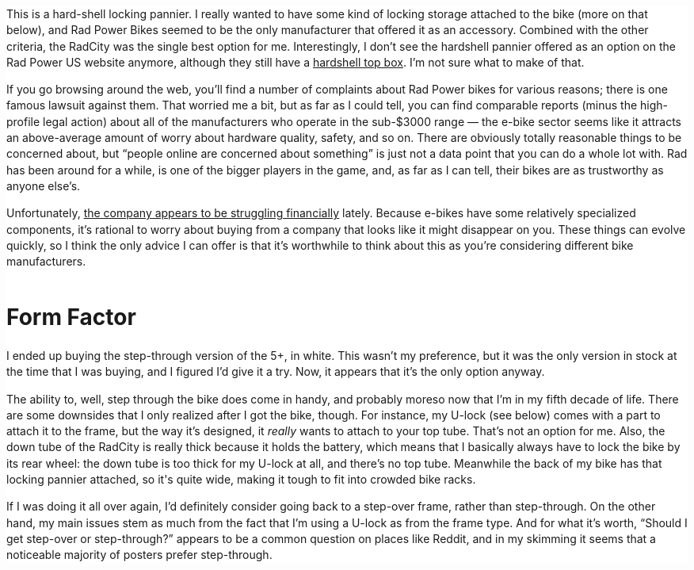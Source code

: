 This is a hard-shell locking pannier. I really wanted to have some kind of
locking storage attached to the bike (more on that below), and Rad Power Bikes
seemed to be the only manufacturer that offered it as an accessory. Combined
with the other criteria, the RadCity was the single best option for me.
Interestingly, I don’t see the hardshell pannier offered as an option on the Rad
Power US website anymore, although they still have a [hardshell top box][box].
I’m not sure what to make of that.

[box]: https://www.radpowerbikes.com/collections/storage-transport/products/hardshell-locking-box

If you go browsing around the web, you’ll find a number of complaints about Rad
Power bikes for various reasons; there is one famous lawsuit against them. That
worried me a bit, but as far as I could tell, you can find comparable reports
(minus the high-profile legal action) about all of the manufacturers who operate
in the sub-$3000 range — the e-bike sector seems like it attracts an
above-average amount of worry about hardware quality, safety, and so on. There
are obviously totally reasonable things to be concerned about, but “people
online are concerned about something” is just not a data point that you can do a
whole lot with. Rad has been around for a while, is one of the bigger players in
the game, and, as far as I can tell, their bikes are as trustworthy as anyone
else’s.

Unfortunately, [the company appears to be struggling financially][layoffs]
lately. Because e-bikes have some relatively specialized components, it’s
rational to worry about buying from a company that looks like it might disappear
on you. These things can evolve quickly, so I think the only advice I can offer
is that it’s worthwhile to think about this as you’re considering different bike
manufacturers.

[layoffs]: https://www.geekwire.com/2024/more-layoffs-at-rad-power-bikes-as-seattle-e-bike-maker-aims-to-ensure-brands-longevity/


# Form Factor

I ended up buying the step-through version of the 5+, in white. This wasn’t my
preference, but it was the only version in stock at the time that I was buying,
and I figured I’d give it a try. Now, it appears that it’s the only option
anyway.

The ability to, well, step through the bike does come in handy, and probably
moreso now that I’m in my fifth decade of life. There are some downsides that I
only realized after I got the bike, though. For instance, my U-lock (see below)
comes with a part to attach it to the frame, but the way it’s designed, it
*really* wants to attach to your top tube. That’s not an option for me. Also,
the down tube of the RadCity is really thick because it holds the battery, which
means that I basically always have to lock the bike by its rear wheel: the down
tube is too thick for my U-lock at all, and there’s no top tube. Meanwhile the
back of my bike has that locking pannier attached, so it's quite wide, making it
tough to fit into crowded bike racks.

If I was doing it all over again, I’d definitely consider going back to a
step-over frame, rather than step-through. On the other hand, my main issues
stem as much from the fact that I’m using a U-lock as from the frame type. And
for what it’s worth, “Should I get step-over or step-through?” appears to be a
common question on places like Reddit, and in my skimming it seems that a
noticeable majority of posters prefer step-through.


[rc5p]: https://www.radpowerbikes.com/collections/electric-bikes/products/radcity-plus-electric-commuter-bike
[cpp]: https://cpp.ebikelibrary.org/categories/answers/
[wcg]: https://www.cambridgema.gov/cdd/projects/transportation/watertowncambridgegreenway
[stroad]: https://en.wikipedia.org/wiki/Stroad
[vehicular cycling]: https://en.wikipedia.org/wiki/Vehicular_cycling
[John Forester]: https://en.wikipedia.org/wiki/John_Forester_(cyclist)
[plan]: https://www.mass.gov/info-details/bicycle-plan
[trails2024]: https://mass.streetsblog.org/2023/12/26/new-trails-we-can-look-forward-to-in-2024
[mcrt]: https://www.masscentralrailtrail.org/
[tp]: https://cpp.ebikelibrary.org/answers/theft-risk/
[ins]: https://cpp.ebikelibrary.org/answers/insurance/
[pannier]: https://radpowerbikes.ca/products/hardshell-locking-pannier
[x1]: https://us.litelok.com/products/litelok-x1
[x1review]: https://thebestbikelock.com/best-u-lock/litelok-x1-review/
[folding locks]: https://thebestbikelock.com/folding-locks/
[pinhead]: https://www.pinheadbikelocks.com/
[pinbad]: https://www.reddit.com/r/NYCbike/comments/wbax2x/nyc_humbled_me_again_do_not_buy_pinhead_locks_i/
[thousand]: https://explorethousand.com/products/bike-helmet-2
[tdf]: https://www.latimes.com/sports/story/2024-07-21/tadej-pogacar-third-tour-de-france-title
[pads]: https://www.radpowerbikes.com/collections/replacement-parts/products/semi-metallic-brake-pads
[tco]: https://www.truckerco.com/product-page/all-avid-elixir-and-sram-organic-semi-metallic-1
[freewheel]: https://bicycles.stackexchange.com/questions/44990/what-freewheel-mechanism-designs-are-used-in-bicycles
[Farina’s]: https://www.farinas.com/
[mb]: http://minutemanbikeway.org/
